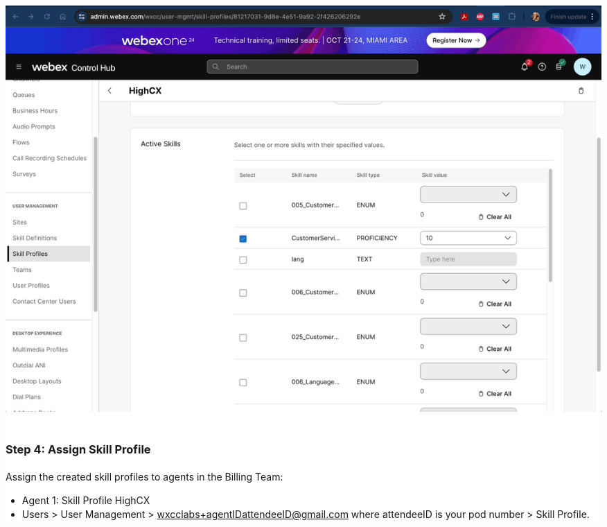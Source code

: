 <img align="middle" src="../assets/lab7/6.gif" width="1000" />  
<br/>
<br/>

### Step 4: Assign Skill Profile

Assign the created skill profiles to agents in the Billing Team:

- Agent 1: Skill Profile HighCX
- Users > User Management > wxcclabs+agentIDattendeeID@gmail.com where attendeeID is your pod number > Skill Profile.
